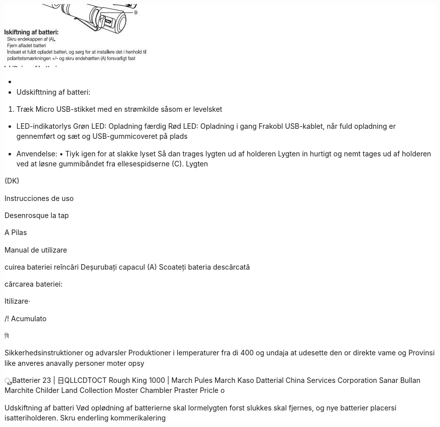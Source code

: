 ![](_page_0_Picture_51.jpeg)

- 
- Udskifttning af batteri:
1. Træk Micro USB-stikket med en strømkilde såsom er levelsket
- LED-indikatorlys
Grøn LED: Opladning færdig Rød LED: Opladning i gang
Frakobl USB-kablet, når fuld opladning er gennemført og sæt og
USB-gummicoveret på plads

- Anvendelse:
•
Tiyk igen for at slakke lyset
 Så dan trages lygten ud af holderen
 Lygten in hurtigt og nemt tages ud af holderen ved at løsne gummibåndet fra
 ellesespidserne (C). Lygten

(DK)

Instrucciones de uso

Desenrosque la tap

A Pilas

Manual de utilizare

cuirea bateriei reîncări
Deșurubați capacul (A)
Scoateți bateria descărcată

cărcarea bateriei:

Itilizare·

/! Acumulato

বি

Sikkerhedsinstruktioner og advarsler
 Produktioner i lemperaturer fra di 400 og undaja at udesette den or direkte vame og
 Provinsi like anveres anavally personer moter opsy

ூ Batterier 23 | 日QLLCDTOCT
Rough King 1000 | March Pules March Kaso Datterial China Services Corporation
 Sanar Bullan Marchite Childer Land Collection Moster Chambler
 Praster Pricle o

Udskiftning af batteri
 Vød oplødning af batterierne skal lormelygten forst slukkes skal
 fjernes, og nye batterier placersi isatteriholderen. Skru enderling kommerikalering
